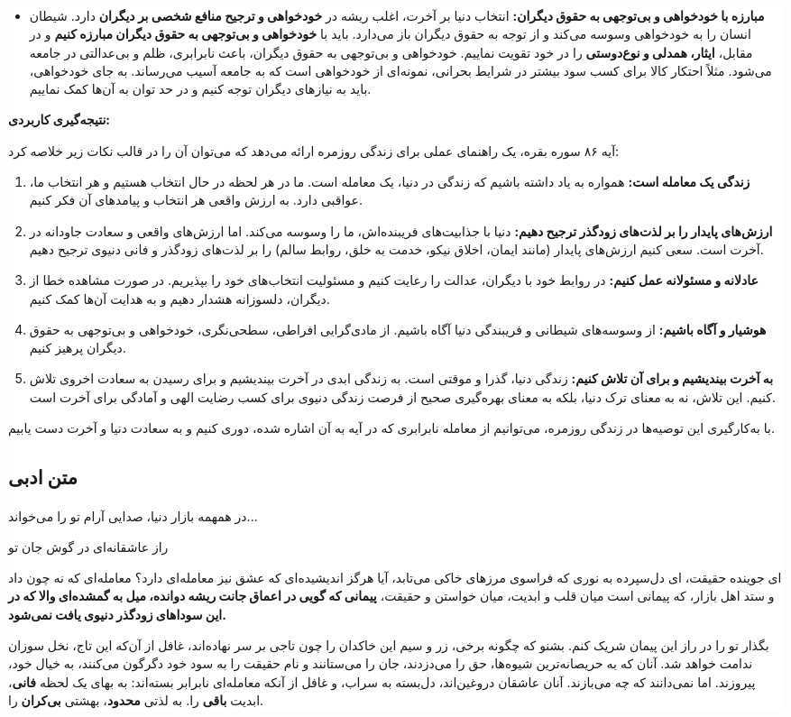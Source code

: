 -   **مبارزه با خودخواهی و بی‌توجهی به حقوق دیگران:** انتخاب دنیا بر
    آخرت، اغلب ریشه در **خودخواهی و ترجیح منافع شخصی بر دیگران** دارد.
    شیطان انسان را به خودخواهی وسوسه می‌کند و از توجه به حقوق دیگران باز
    می‌دارد. باید با **خودخواهی و بی‌توجهی به حقوق دیگران مبارزه کنیم** و
    در مقابل، **ایثار، همدلی و نوع‌دوستی** را در خود تقویت نماییم.
    خودخواهی و بی‌توجهی به حقوق دیگران، باعث نابرابری، ظلم و بی‌عدالتی در
    جامعه می‌شود. مثلاً احتکار کالا برای کسب سود بیشتر در شرایط بحرانی،
    نمونه‌ای از خودخواهی است که به جامعه آسیب می‌رساند. به جای خودخواهی،
    باید به نیازهای دیگران توجه کنیم و در حد توان به آن‌ها کمک نماییم.

**نتیجه‌گیری کاربردی:**

آیه ۸۶ سوره بقره، یک راهنمای عملی برای زندگی روزمره ارائه می‌دهد که
می‌توان آن را در قالب نکات زیر خلاصه کرد:

1.  **زندگی یک معامله است:** همواره به یاد داشته باشیم که زندگی در دنیا،
    یک معامله است. ما در هر لحظه در حال انتخاب هستیم و هر انتخاب ما،
    عواقبی دارد. به ارزش واقعی هر انتخاب و پیامدهای آن فکر کنیم.

2.  **ارزش‌های پایدار را بر لذت‌های زودگذر ترجیح دهیم:** دنیا با جذابیت‌های
    فریبنده‌اش، ما را وسوسه می‌کند. اما ارزش‌های واقعی و سعادت جاودانه در
    آخرت است. سعی کنیم ارزش‌های پایدار (مانند ایمان، اخلاق نیکو، خدمت به
    خلق، روابط سالم) را بر لذت‌های زودگذر و فانی دنیوی ترجیح دهیم.

3.  **عادلانه و مسئولانه عمل کنیم:** در روابط خود با دیگران، عدالت را
    رعایت کنیم و مسئولیت انتخاب‌های خود را بپذیریم. در صورت مشاهده خطا از
    دیگران، دلسوزانه هشدار دهیم و به هدایت آن‌ها کمک کنیم.

4.  **هوشیار و آگاه باشیم:** از وسوسه‌های شیطانی و فریبندگی دنیا آگاه
    باشیم. از مادی‌گرایی افراطی، سطحی‌نگری، خودخواهی و بی‌توجهی به حقوق
    دیگران پرهیز کنیم.

5.  **به آخرت بیندیشیم و برای آن تلاش کنیم:** زندگی دنیا، گذرا و موقتی
    است. به زندگی ابدی در آخرت بیندیشیم و برای رسیدن به سعادت اخروی تلاش
    کنیم. این تلاش، نه به معنای ترک دنیا، بلکه به معنای بهره‌گیری صحیح از
    فرصت زندگی دنیوی برای کسب رضایت الهی و آمادگی برای آخرت است.

با به‌کارگیری این توصیه‌ها در زندگی روزمره، می‌توانیم از معامله نابرابری که
در آیه به آن اشاره شده، دوری کنیم و به سعادت دنیا و آخرت دست یابیم.

## متن ادبی

در همهمه بازار دنیا، صدایی آرام تو را می‌خواند...

راز عاشقانه‌ای در گوش جان تو

ای جوینده حقیقت، ای دل‌سپرده به نوری که فراسوی مرزهای خاکی می‌تابد، آیا
هرگز اندیشیده‌ای که عشق نیز معامله‌ای دارد؟ معامله‌ای که نه چون داد و ستد
اهل بازار، که پیمانی است میان قلب و ابدیت، میان خواستن و حقیقت، **پیمانی
که گویی در اعماق جانت ریشه دوانده، میل به گمشده‌ای والا که در این سوداهای
زودگذر دنیوی یافت نمی‌شود.**

بگذار تو را در راز این پیمان شریک کنم. بشنو که چگونه برخی، زر و سیم این
خاکدان را چون تاجی بر سر نهاده‌اند، غافل از آن‌که این تاج، نخل سوزان ندامت
خواهد شد. آنان که به حریصانه‌ترین شیوه‌ها، حق را می‌دزدند، جان را می‌ستانند
و نام حقیقت را به سود خود دگرگون می‌کنند، به خیال خود، پیروزند. اما
نمی‌دانند که چه می‌بازند. آنان عاشقان دروغین‌اند، دل‌بسته به سراب، و غافل از
آنکه معامله‌ای نابرابر بسته‌اند: به بهای یک لحظه **فانی**، ابدیت **باقی**
را. به لذتی **محدود**، بهشتی **بی‌کران** را.
